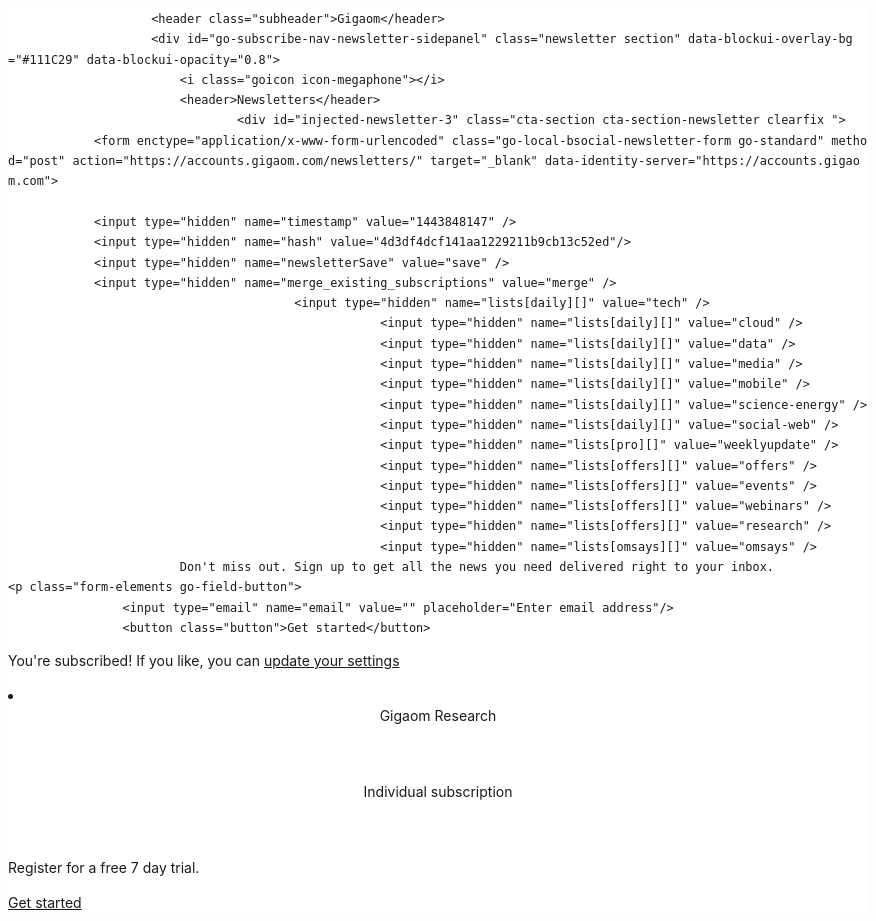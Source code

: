                         <header class="subheader">Gigaom</header>
                        <div id="go-subscribe-nav-newsletter-sidepanel" class="newsletter section" data-blockui-overlay-bg="#111C29" data-blockui-opacity="0.8">
                            <i class="goicon icon-megaphone"></i>
                            <header>Newsletters</header>
                                    <div id="injected-newsletter-3" class="cta-section cta-section-newsletter clearfix ">
                <form enctype="application/x-www-form-urlencoded" class="go-local-bsocial-newsletter-form go-standard" method="post" action="https://accounts.gigaom.com/newsletters/" target="_blank" data-identity-server="https://accounts.gigaom.com">

                <input type="hidden" name="timestamp" value="1443848147" />
                <input type="hidden" name="hash" value="4d3df4dcf141aa1229211b9cb13c52ed"/>
                <input type="hidden" name="newsletterSave" value="save" />
                <input type="hidden" name="merge_existing_subscriptions" value="merge" />
                                            <input type="hidden" name="lists[daily][]" value="tech" />
                                                        <input type="hidden" name="lists[daily][]" value="cloud" />
                                                        <input type="hidden" name="lists[daily][]" value="data" />
                                                        <input type="hidden" name="lists[daily][]" value="media" />
                                                        <input type="hidden" name="lists[daily][]" value="mobile" />
                                                        <input type="hidden" name="lists[daily][]" value="science-energy" />
                                                        <input type="hidden" name="lists[daily][]" value="social-web" />
                                                        <input type="hidden" name="lists[pro][]" value="weeklyupdate" />
                                                        <input type="hidden" name="lists[offers][]" value="offers" />
                                                        <input type="hidden" name="lists[offers][]" value="events" />
                                                        <input type="hidden" name="lists[offers][]" value="webinars" />
                                                        <input type="hidden" name="lists[offers][]" value="research" />
                                                        <input type="hidden" name="lists[omsays][]" value="omsays" />
                            Don't miss out. Sign up to get all the news you need delivered right to your inbox.             <p class="form-elements go-field-button">
                    <input type="email" name="email" value="" placeholder="Enter email address"/>
                    <button class="button">Get started</button>
</p>
            </form>
            <div class="subscribed">
<p>
                    You're subscribed! If you like, you can <a href="https://accounts.gigaom.com/newsletters/">update your settings</a>
</p>
</div>
</div>
        <script>
        // when this is added to the page, publish that that has occurred
            jQuery( function( $ ) {
                amplify.publish('go-local-bsocial-cta-loaded');
            });
        </script>
</div>
                    </li>
                    <li class="research">
                        <header class="subheader">Gigaom Research</header>
                        <div id="go-subscribe-nav-subscription-sidepanel" class="subscription section">
                            <i class="goicon icon-person"></i>
                            <header>Individual subscription</header>
                            <div class="prompt">
<p>
                                    Register for a free 7 day trial.
</p>
<p>
                                    <a href="https://research.gigaom.com/subscription/sign-up/" class="button">Get started</a>
</p>
</div>
                            <div class="subscribed">
<p>